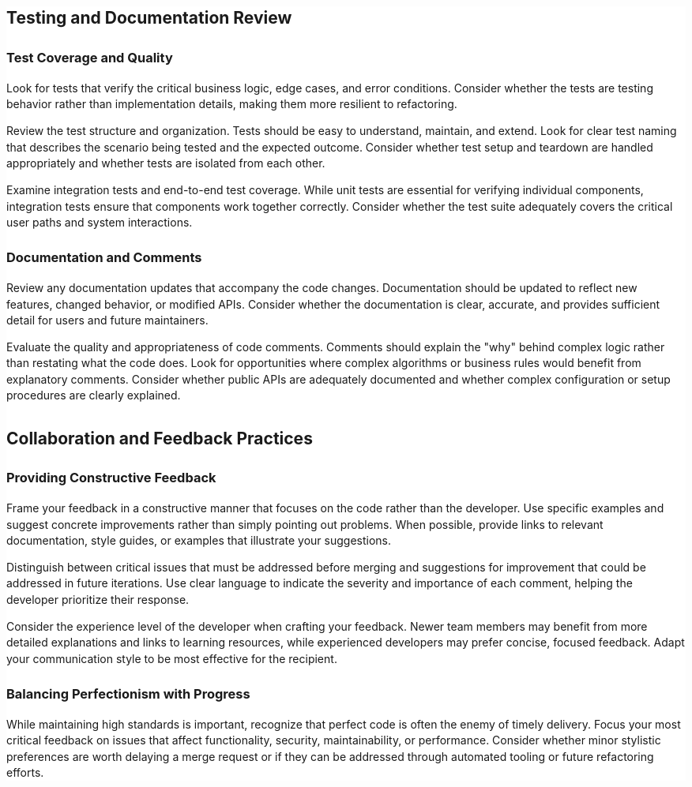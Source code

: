 ## Testing and Documentation Review

### Test Coverage and Quality

Look for tests that verify the critical business logic, edge cases, and error conditions. Consider whether the tests are testing behavior rather than implementation details, making them more resilient to refactoring.

Review the test structure and organization. Tests should be easy to understand, maintain, and extend. Look for clear test naming that describes the scenario being tested and the expected outcome. Consider whether test setup and teardown are handled appropriately and whether tests are isolated from each other.

Examine integration tests and end-to-end test coverage. While unit tests are essential for verifying individual components, integration tests ensure that components work together correctly. Consider whether the test suite adequately covers the critical user paths and system interactions.

### Documentation and Comments

Review any documentation updates that accompany the code changes. Documentation should be updated to reflect new features, changed behavior, or modified APIs. Consider whether the documentation is clear, accurate, and provides sufficient detail for users and future maintainers.

Evaluate the quality and appropriateness of code comments. Comments should explain the "why" behind complex logic rather than restating what the code does. Look for opportunities where complex algorithms or business rules would benefit from explanatory comments. Consider whether public APIs are adequately documented and whether complex configuration or setup procedures are clearly explained.

## Collaboration and Feedback Practices

### Providing Constructive Feedback

Frame your feedback in a constructive manner that focuses on the code rather than the developer. Use specific examples and suggest concrete improvements rather than simply pointing out problems. When possible, provide links to relevant documentation, style guides, or examples that illustrate your suggestions.

Distinguish between critical issues that must be addressed before merging and suggestions for improvement that could be addressed in future iterations. Use clear language to indicate the severity and importance of each comment, helping the developer prioritize their response.

Consider the experience level of the developer when crafting your feedback. Newer team members may benefit from more detailed explanations and links to learning resources, while experienced developers may prefer concise, focused feedback. Adapt your communication style to be most effective for the recipient.

### Balancing Perfectionism with Progress

While maintaining high standards is important, recognize that perfect code is often the enemy of timely delivery. Focus your most critical feedback on issues that affect functionality, security, maintainability, or performance. Consider whether minor stylistic preferences are worth delaying a merge request or if they can be addressed through automated tooling or future refactoring efforts.
